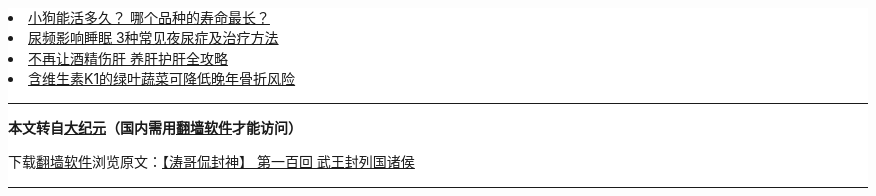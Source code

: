 <li><a href="https://github.com/19920513/djy/blob/master/gb/22/12/28/n13893287.md#1">小狗能活多久？ 哪个品种的寿命最长？</a></li>
<li><a href="https://github.com/19920513/djy/blob/master/gb/22/12/28/n13893675.md#1">尿频影响睡眠 3种常见夜尿症及治疗方法</a></li>
<li><a href="https://github.com/19920513/djy/blob/master/gb/22/12/12/n13883334.md#1">不再让酒精伤肝 养肝护肝全攻略</a></li>
<li><a href="https://github.com/19920513/djy/blob/master/gb/22/12/29/n13894434.md#1">含维生素K1的绿叶蔬菜可降低晚年骨折风险</a></li>
<hr>

<strong>本文转自<a href="https://www.epochtimes.com">大纪元</a>（国内需用<a href="https://github.com/19920513/www/blob/master/README.md#8">翻墙软件</a>才能访问）</strong><p>下载<a href="https://github.com/19920513/www/blob/master/README.md#8">翻墙软件</a>浏览原文：<a href="https://www.epochtimes.com/gb/22/6/25/n13767074.htm">【涛哥侃封神】 第一百回  武王封列国诸侯</a></p><hr>
